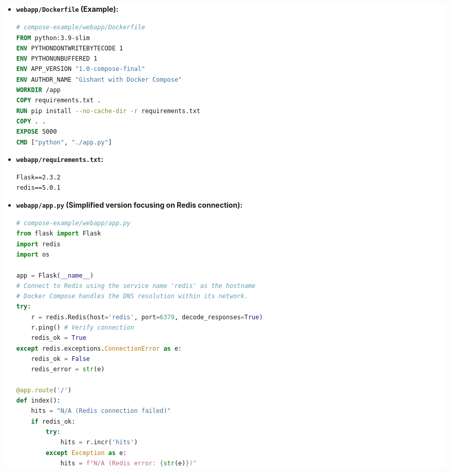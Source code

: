 * **`webapp/Dockerfile` (Example):**
    ```dockerfile
    # compose-example/webapp/Dockerfile
    FROM python:3.9-slim
    ENV PYTHONDONTWRITEBYTECODE 1
    ENV PYTHONUNBUFFERED 1
    ENV APP_VERSION "1.0-compose-final"
    ENV AUTHOR_NAME "Gishant with Docker Compose"
    WORKDIR /app
    COPY requirements.txt .
    RUN pip install --no-cache-dir -r requirements.txt
    COPY . .
    EXPOSE 5000
    CMD ["python", "./app.py"]
    ```

* **`webapp/requirements.txt`:**
    ```text
    Flask==2.3.2
    redis==5.0.1
    ```

* **`webapp/app.py` (Simplified version focusing on Redis connection):**
    ```python
    # compose-example/webapp/app.py
    from flask import Flask
    import redis
    import os

    app = Flask(__name__)
    # Connect to Redis using the service name 'redis' as the hostname
    # Docker Compose handles the DNS resolution within its network.
    try:
        r = redis.Redis(host='redis', port=6379, decode_responses=True)
        r.ping() # Verify connection
        redis_ok = True
    except redis.exceptions.ConnectionError as e:
        redis_ok = False
        redis_error = str(e)

    @app.route('/')
    def index():
        hits = "N/A (Redis connection failed)"
        if redis_ok:
            try:
                hits = r.incr('hits')
            except Exception as e:
                hits = f"N/A (Redis error: {str(e)})"
